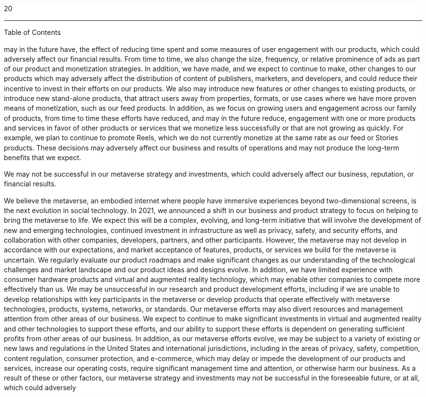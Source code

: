 20

* * *

  

  

Table of Contents

may in the future have, the effect of reducing time spent and some measures of
user engagement with our products, which could adversely affect our financial
results. From time to time, we also change the size, frequency, or relative
prominence of ads as part of our product and monetization strategies. In
addition, we have made, and we expect to continue to make, other changes to
our products which may adversely affect the distribution of content of
publishers, marketers, and developers, and could reduce their incentive to
invest in their efforts on our products. We also may introduce new features or
other changes to existing products, or introduce new stand-alone products,
that attract users away from properties, formats, or use cases where we have
more proven means of monetization, such as our feed products. In addition, as
we focus on growing users and engagement across our family of products, from
time to time these efforts have reduced, and may in the future reduce,
engagement with one or more products and services in favor of other products
or services that we monetize less successfully or that are not growing as
quickly. For example, we plan to continue to promote Reels, which we do not
currently monetize at the same rate as our feed or Stories products. These
decisions may adversely affect our business and results of operations and may
not produce the long-term benefits that we expect.

  

We may not be successful in our metaverse strategy and investments, which
could adversely affect our business, reputation, or financial results.

  

We believe the metaverse, an embodied internet where people have immersive
experiences beyond two-dimensional screens, is the next evolution in social
technology. In 2021, we announced a shift in our business and product strategy
to focus on helping to bring the metaverse to life. We expect this will be a
complex, evolving, and long-term initiative that will involve the development
of new and emerging technologies, continued investment in infrastructure as
well as privacy, safety, and security efforts, and collaboration with other
companies, developers, partners, and other participants. However, the
metaverse may not develop in accordance with our expectations, and market
acceptance of features, products, or services we build for the metaverse is
uncertain. We regularly evaluate our product roadmaps and make significant
changes as our understanding of the technological challenges and market
landscape and our product ideas and designs evolve. In addition, we have
limited experience with consumer hardware products and virtual and augmented
reality technology, which may enable other companies to compete more
effectively than us. We may be unsuccessful in our research and product
development efforts, including if we are unable to develop relationships with
key participants in the metaverse or develop products that operate effectively
with metaverse technologies, products, systems, networks, or standards. Our
metaverse efforts may also divert resources and management attention from
other areas of our business. We expect to continue to make significant
investments in virtual and augmented reality and other technologies to support
these efforts, and our ability to support these efforts is dependent on
generating sufficient profits from other areas of our business. In addition,
as our metaverse efforts evolve, we may be subject to a variety of existing or
new laws and regulations in the United States and international jurisdictions,
including in the areas of privacy, safety, competition, content regulation,
consumer protection, and e-commerce, which may delay or impede the development
of our products and services, increase our operating costs, require
significant management time and attention, or otherwise harm our business. As
a result of these or other factors, our metaverse strategy and investments may
not be successful in the foreseeable future, or at all, which could adversely